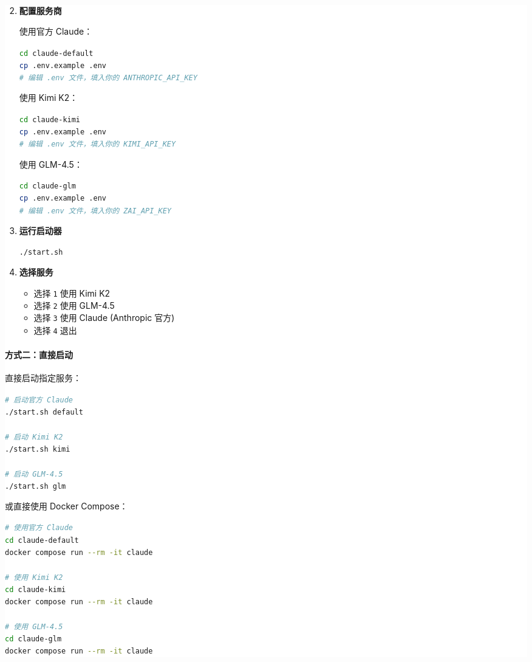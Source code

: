 2. **配置服务商**

   使用官方 Claude：
   ```bash
   cd claude-default
   cp .env.example .env
   # 编辑 .env 文件，填入你的 ANTHROPIC_API_KEY
   ```

   使用 Kimi K2：
   ```bash
   cd claude-kimi
   cp .env.example .env
   # 编辑 .env 文件，填入你的 KIMI_API_KEY
   ```

   使用 GLM-4.5：
   ```bash
   cd claude-glm
   cp .env.example .env
   # 编辑 .env 文件，填入你的 ZAI_API_KEY
   ```

3. **运行启动器**
   ```bash
   ./start.sh
   ```

4. **选择服务**
   - 选择 `1` 使用 Kimi K2
   - 选择 `2` 使用 GLM-4.5
   - 选择 `3` 使用 Claude (Anthropic 官方)
   - 选择 `4` 退出

#### 方式二：直接启动

直接启动指定服务：

```bash
# 启动官方 Claude
./start.sh default

# 启动 Kimi K2
./start.sh kimi

# 启动 GLM-4.5
./start.sh glm
```

或直接使用 Docker Compose：

```bash
# 使用官方 Claude
cd claude-default
docker compose run --rm -it claude

# 使用 Kimi K2
cd claude-kimi
docker compose run --rm -it claude

# 使用 GLM-4.5
cd claude-glm
docker compose run --rm -it claude
```
